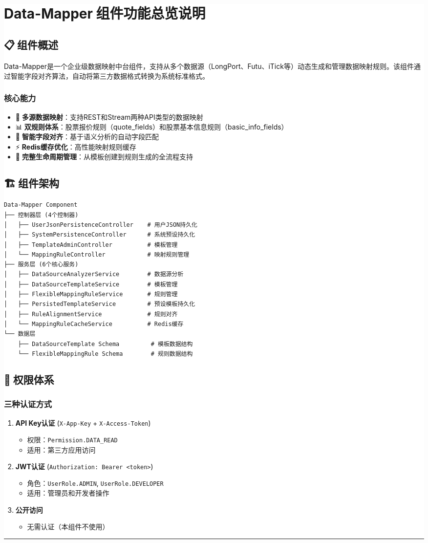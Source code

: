 # Data-Mapper 组件功能总览说明

## 📋 组件概述

Data-Mapper是一个企业级数据映射中台组件，支持从多个数据源（LongPort、Futu、iTick等）动态生成和管理数据映射规则。该组件通过智能字段对齐算法，自动将第三方数据格式转换为系统标准格式。

### 核心能力
- 🔄 **多源数据映射**：支持REST和Stream两种API类型的数据映射
- 📊 **双规则体系**：股票报价规则（quote_fields）和股票基本信息规则（basic_info_fields）
- 🎯 **智能字段对齐**：基于语义分析的自动字段匹配
- ⚡ **Redis缓存优化**：高性能映射规则缓存
- 🔧 **完整生命周期管理**：从模板创建到规则生成的全流程支持

## 🏗️ 组件架构

```
Data-Mapper Component
├── 控制器层 (4个控制器)
│   ├── UserJsonPersistenceController    # 用户JSON持久化
│   ├── SystemPersistenceController      # 系统预设持久化
│   ├── TemplateAdminController          # 模板管理
│   └── MappingRuleController            # 映射规则管理
├── 服务层 (6个核心服务)
│   ├── DataSourceAnalyzerService        # 数据源分析
│   ├── DataSourceTemplateService        # 模板管理
│   ├── FlexibleMappingRuleService       # 规则管理
│   ├── PersistedTemplateService         # 预设模板持久化
│   ├── RuleAlignmentService             # 规则对齐
│   └── MappingRuleCacheService          # Redis缓存
└── 数据层
    ├── DataSourceTemplate Schema         # 模板数据结构
    └── FlexibleMappingRule Schema        # 规则数据结构
```

## 🔐 权限体系

### 三种认证方式
1. **API Key认证** (`X-App-Key` + `X-Access-Token`)
   - 权限：`Permission.DATA_READ`
   - 适用：第三方应用访问

2. **JWT认证** (`Authorization: Bearer <token>`)
   - 角色：`UserRole.ADMIN`, `UserRole.DEVELOPER`
   - 适用：管理员和开发者操作

3. **公开访问** 
   - 无需认证（本组件不使用）

---
